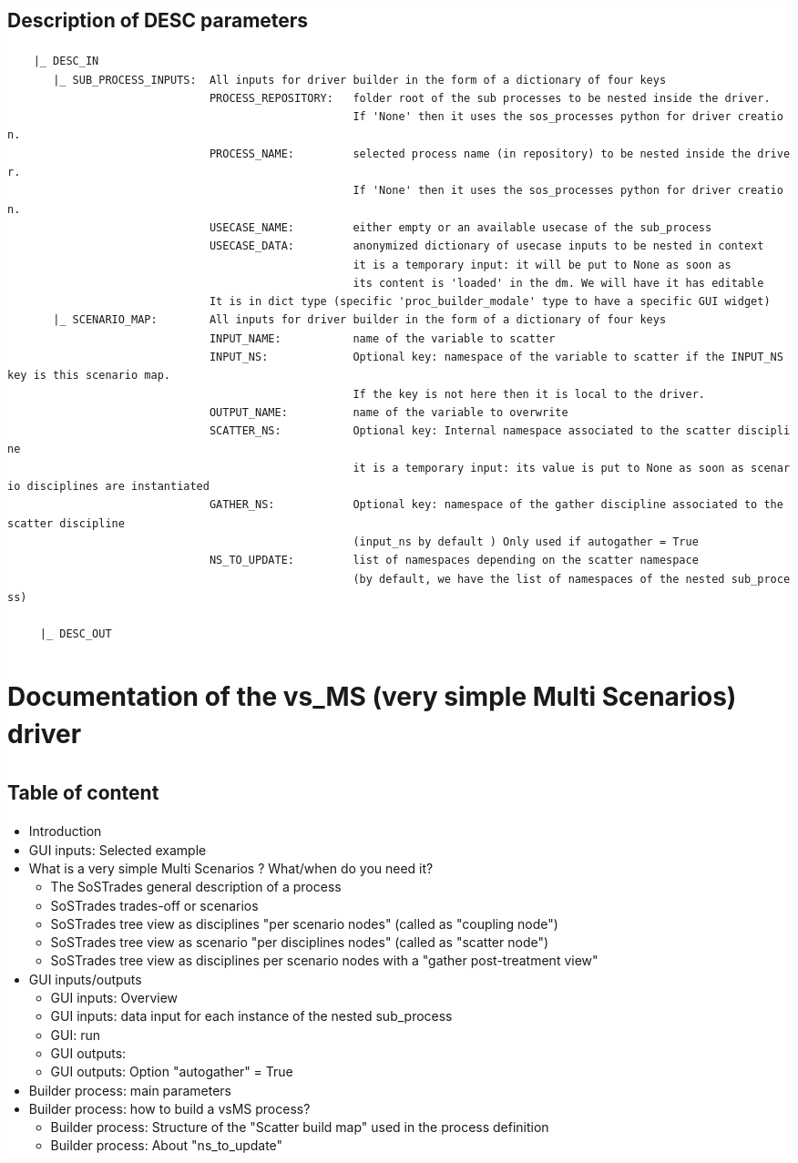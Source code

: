 ##     Description of DESC parameters
        |_ DESC_IN
           |_ SUB_PROCESS_INPUTS:  All inputs for driver builder in the form of a dictionary of four keys
                                   PROCESS_REPOSITORY:   folder root of the sub processes to be nested inside the driver.
                                                         If 'None' then it uses the sos_processes python for driver creation.
                                   PROCESS_NAME:         selected process name (in repository) to be nested inside the driver.
                                                         If 'None' then it uses the sos_processes python for driver creation.
                                   USECASE_NAME:         either empty or an available usecase of the sub_process
                                   USECASE_DATA:         anonymized dictionary of usecase inputs to be nested in context
                                                         it is a temporary input: it will be put to None as soon as                                                                        
                                                         its content is 'loaded' in the dm. We will have it has editable                                                                             
                                   It is in dict type (specific 'proc_builder_modale' type to have a specific GUI widget) 
           |_ SCENARIO_MAP:        All inputs for driver builder in the form of a dictionary of four keys
                                   INPUT_NAME:           name of the variable to scatter
                                   INPUT_NS:             Optional key: namespace of the variable to scatter if the INPUT_NS key is this scenario map.
                                                         If the key is not here then it is local to the driver.
                                   OUTPUT_NAME:          name of the variable to overwrite
                                   SCATTER_NS:           Optional key: Internal namespace associated to the scatter discipline
                                                         it is a temporary input: its value is put to None as soon as scenario disciplines are instantiated
                                   GATHER_NS:            Optional key: namespace of the gather discipline associated to the scatter discipline 
                                                         (input_ns by default ) Only used if autogather = True
                                   NS_TO_UPDATE:         list of namespaces depending on the scatter namespace
                                                         (by default, we have the list of namespaces of the nested sub_process)   

         |_ DESC_OUT















# Documentation of the vs_MS (very simple Multi Scenarios) driver

## Table of content

- Introduction
- GUI inputs: Selected example
- What is a very simple Multi Scenarios ? What/when do you need it?
	- The SoSTrades general description of a process
	- SoSTrades trades-off or scenarios
	- SoSTrades tree view as disciplines "per scenario nodes" (called as "coupling node")
	- SoSTrades tree view as scenario "per disciplines nodes" (called as "scatter node")
	- SoSTrades tree view as disciplines per scenario nodes with a "gather post-treatment view"
- GUI inputs/outputs
	- GUI inputs: Overview
	- GUI inputs: data input for each instance of the nested sub_process
	- GUI: run
	- GUI outputs: 
	- GUI outputs: Option "autogather" = True
- Builder process: main parameters
- Builder process: how to build a vsMS process?
	- Builder process: Structure of the "Scatter build map" used in the process definition
	- Builder process: About "ns_to_update"